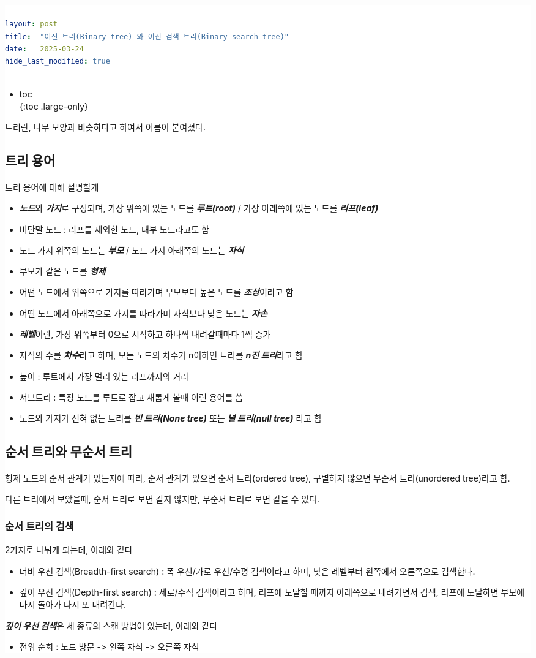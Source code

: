 ```yaml
---
layout: post
title:  "이진 트리(Binary tree) 와 이진 검색 트리(Binary search tree)"
date:   2025-03-24
hide_last_modified: true
---
```


* toc  
{:toc .large-only}


트리란, 나무 모양과 비슷하다고 하여서 이름이 붙여졌다.

## 트리 용어

트리 용어에 대해 설명할게

- ***노드***와 ***가지***로 구성되며, 가장 위쪽에 있는 노드를 ***루트(root)*** / 가장 아래쪽에 있는 노드를 ***리프(leaf)***

- 비단말 노드 : 리프를 제외한 노드, 내부 노드라고도 함

- 노드 가지 위쪽의 노드는 ***부모*** / 노드 가지 아래쪽의 노드는 ***자식***

- 부모가 같은 노드를 ***형제***

- 어떤 노드에서 위쪽으로 가지를 따라가며 부모보다 높은 노드를 ***조상***이라고 함

- 어떤 노드에서 아래쪽으로 가지를 따라가며 자식보다 낮은 노드는 ***자손***

- ***레벨***이란, 가장 위쪽부터 0으로 시작하고 하나씩 내려갈때마다 1씩 증가

- 자식의 수를 ***차수***라고 하며, 모든 노드의 차수가 n이하인 트리를 ***n진 트리***라고 함

- 높이 : 루트에서 가장 멀리 있는 리프까지의 거리

- 서브트리 : 특정 노드를 루트로 잡고 새롭게 볼때 이런 용어를 씀

- 노드와 가지가 전혀 없는 트리를 ***빈 트리(None tree)*** 또는 ***널 트리(null tree)*** 라고 함

## 순서 트리와 무순서 트리

형제 노드의 순서 관계가 있는지에 따라, 순서 관계가 있으면 순서 트리(ordered tree), 구별하지 않으면 무순서 트리(unordered tree)라고 함.

다른 트리에서 보았을때, 순서 트리로 보면 같지 않지만, 무순서 트리로 보면 같을 수 있다.


### 순서 트리의 검색

2가지로 나뉘게 되는데, 아래와 같다

- 너비 우선 검색(Breadth-first search) : 폭 우선/가로 우선/수평 검색이라고 하며, 낮은 레벨부터 왼쪽에서 오른쪽으로 검색한다. 

- 깊이 우선 검색(Depth-first search) : 세로/수직 검색이라고 하며, 리프에 도달할 때까지 아래쪽으로 내려가면서 검색, 리프에 도달하면 부모에 다시 돌아가 다시 또 내려간다.

***깊이 우선 검색***은 세 종류의 스캔 방법이 있는데, 아래와 같다

- 전위 순회 : 노드 방문 -> 왼쪽 자식 -> 오른쪽 자식
